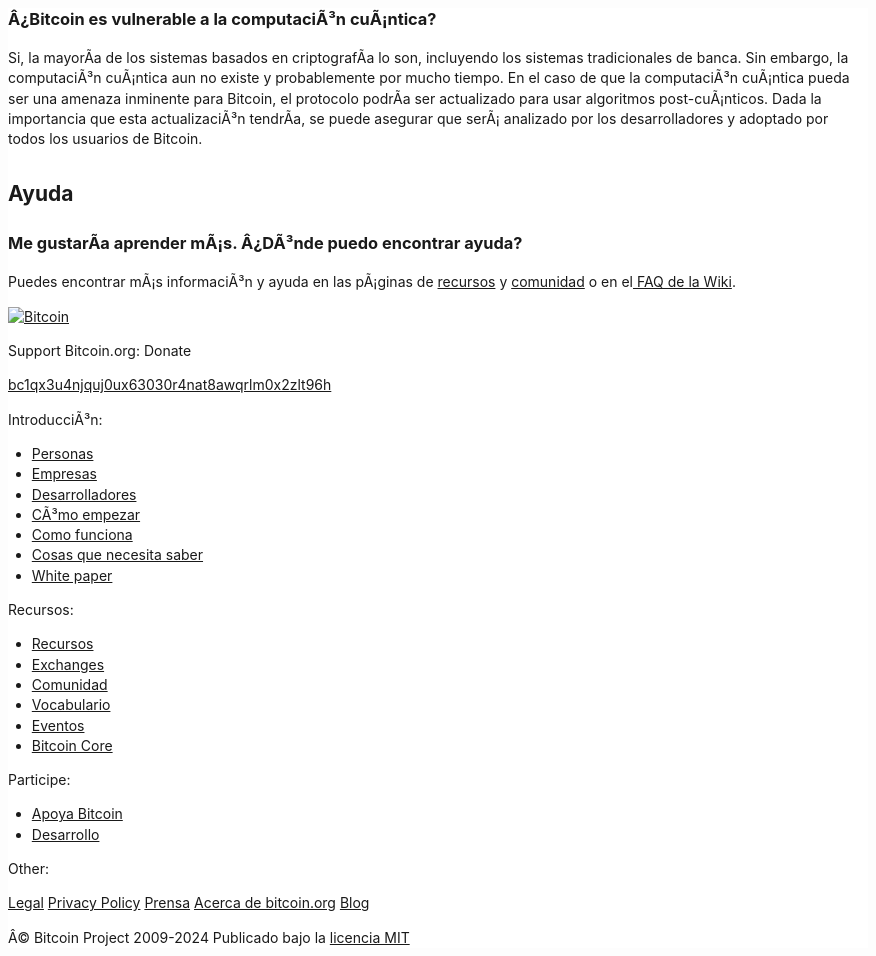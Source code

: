 ### Â¿Bitcoin es vulnerable a la computaciÃ³n cuÃ¡ntica?

Si, la mayorÃ­a de los sistemas basados en criptografÃ­a lo son, incluyendo
los sistemas tradicionales de banca. Sin embargo, la computaciÃ³n cuÃ¡ntica
aun no existe y probablemente por mucho tiempo. En el caso de que la
computaciÃ³n cuÃ¡ntica pueda ser una amenaza inminente para Bitcoin, el
protocolo podrÃ­a ser actualizado para usar algoritmos post-cuÃ¡nticos. Dada
la importancia que esta actualizaciÃ³n tendrÃ­a, se puede asegurar que serÃ¡
analizado por los desarrolladores y adoptado por todos los usuarios de
Bitcoin.

## Ayuda

### Me gustarÃ­a aprender mÃ¡s. Â¿DÃ³nde puedo encontrar ayuda?

Puedes encontrar mÃ¡s informaciÃ³n y ayuda en las pÃ¡ginas de
[recursos](/es/recursos) y [comunidad](/es/comunidad) o en el[ FAQ de la
Wiki](https://en.bitcoin.it/wiki/Help:FAQ).

[ ![Bitcoin](/img/icons/logo-footer.svg?1716491272) ](/es/)

Support Bitcoin.org: Donate

[bc1qx3u4njquj0ux63030r4nat8awqrlm0x2zlt96h](bitcoin:bc1qx3u4njquj0ux63030r4nat8awqrlm0x2zlt96h)

IntroducciÃ³n:

  * [Personas](/es/bitcoin-para-personas)
  * [Empresas](/es/bitcoin-para-empresas)
  * [Desarrolladores](https://developer.bitcoin.org/)
  * [CÃ³mo empezar](/es/como-empezar)
  * [Como funciona](/es/como-funciona)
  * [Cosas que necesita saber](/es/debes-saber)
  * [White paper](/es/bitcoin-documento)

Recursos:

  * [Recursos](/es/recursos)
  * [Exchanges](/es/intercambios)
  * [Comunidad](/es/comunidad)
  * [Vocabulario ](/es/vocabulario)
  * [Eventos](/es/eventos)
  * [Bitcoin Core](/es/descargar)

Participe:

  * [Apoya Bitcoin](/es/apoya-bitcoin)
  * [Desarrollo](/es/desarrollo)

Other:

[Legal](/es/legal) [Privacy Policy](/en/privacy) [Prensa](/es/prensa) [Acerca
de bitcoin.org](/es/sobre-nosotros) [Blog](/en/blog)

Â© Bitcoin Project 2009-2024 Publicado bajo la [licencia
MIT](http://opensource.org/licenses/mit-license.php)
